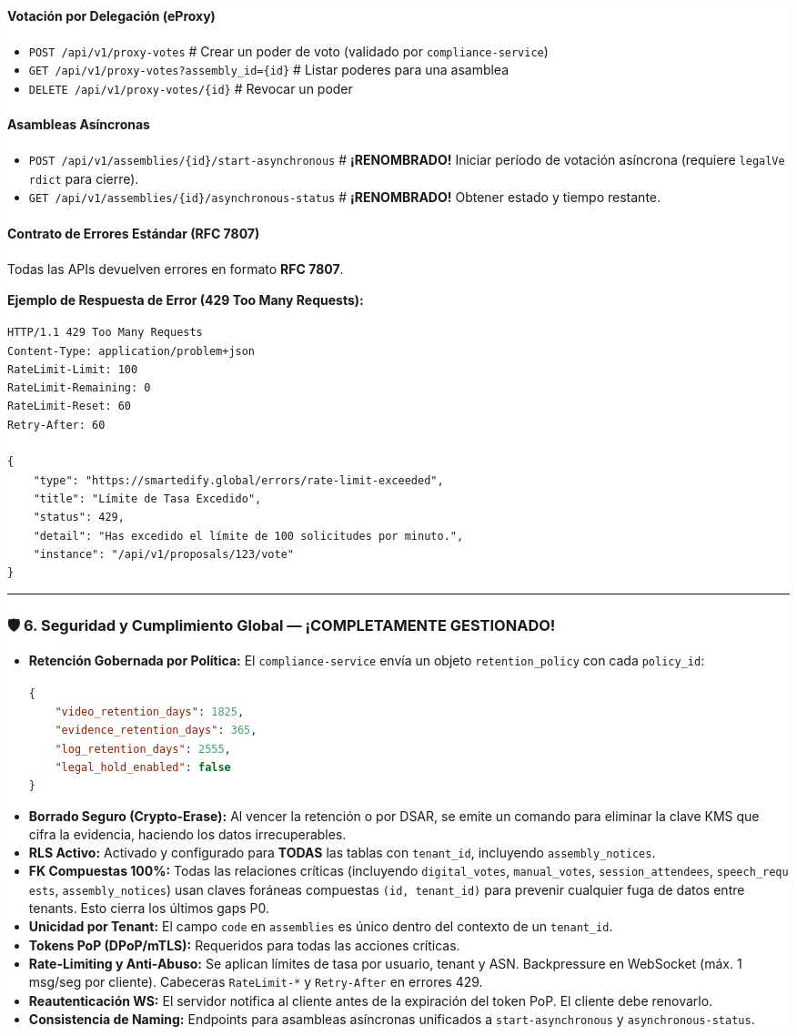 #### **Votación por Delegación (eProxy)**
*   `POST /api/v1/proxy-votes` # Crear un poder de voto (validado por `compliance-service`)
*   `GET /api/v1/proxy-votes?assembly_id={id}` # Listar poderes para una asamblea
*   `DELETE /api/v1/proxy-votes/{id}` # Revocar un poder

#### **Asambleas Asíncronas**
*   `POST /api/v1/assemblies/{id}/start-asynchronous` # **¡RENOMBRADO!** Iniciar período de votación asíncrona (requiere `legalVerdict` para cierre).
*   `GET /api/v1/assemblies/{id}/asynchronous-status` # **¡RENOMBRADO!** Obtener estado y tiempo restante.

#### **Contrato de Errores Estándar (RFC 7807)**

Todas las APIs devuelven errores en formato **RFC 7807**.

**Ejemplo de Respuesta de Error (429 Too Many Requests):**
```http
HTTP/1.1 429 Too Many Requests
Content-Type: application/problem+json
RateLimit-Limit: 100
RateLimit-Remaining: 0
RateLimit-Reset: 60
Retry-After: 60

{
    "type": "https://smartedify.global/errors/rate-limit-exceeded",
    "title": "Límite de Tasa Excedido",
    "status": 429,
    "detail": "Has excedido el límite de 100 solicitudes por minuto.",
    "instance": "/api/v1/proposals/123/vote"
}
```

---

### **🛡️ 6. Seguridad y Cumplimiento Global — ¡COMPLETAMENTE GESTIONADO!**

*   **Retención Gobernada por Política:** El `compliance-service` envía un objeto `retention_policy` con cada `policy_id`:
    ```json
    {
        "video_retention_days": 1825,
        "evidence_retention_days": 365,
        "log_retention_days": 2555,
        "legal_hold_enabled": false
    }
    ```
*   **Borrado Seguro (Crypto-Erase):** Al vencer la retención o por DSAR, se emite un comando para eliminar la clave KMS que cifra la evidencia, haciendo los datos irrecuperables.
*   **RLS Activo:** Activado y configurado para **TODAS** las tablas con `tenant_id`, incluyendo `assembly_notices`.
*   **FK Compuestas 100%:** Todas las relaciones críticas (incluyendo `digital_votes`, `manual_votes`, `session_attendees`, `speech_requests`, `assembly_notices`) usan claves foráneas compuestas `(id, tenant_id)` para prevenir cualquier fuga de datos entre tenants. Esto cierra los últimos gaps P0.
*   **Unicidad por Tenant:** El campo `code` en `assemblies` es único dentro del contexto de un `tenant_id`.
*   **Tokens PoP (DPoP/mTLS):** Requeridos para todas las acciones críticas.
*   **Rate-Limiting y Anti-Abuso:** Se aplican límites de tasa por usuario, tenant y ASN. Backpressure en WebSocket (máx. 1 msg/seg por cliente). Cabeceras `RateLimit-*` y `Retry-After` en errores 429.
*   **Reautenticación WS:** El servidor notifica al cliente antes de la expiración del token PoP. El cliente debe renovarlo.
*   **Consistencia de Naming:** Endpoints para asambleas asíncronas unificados a `start-asynchronous` y `asynchronous-status`.